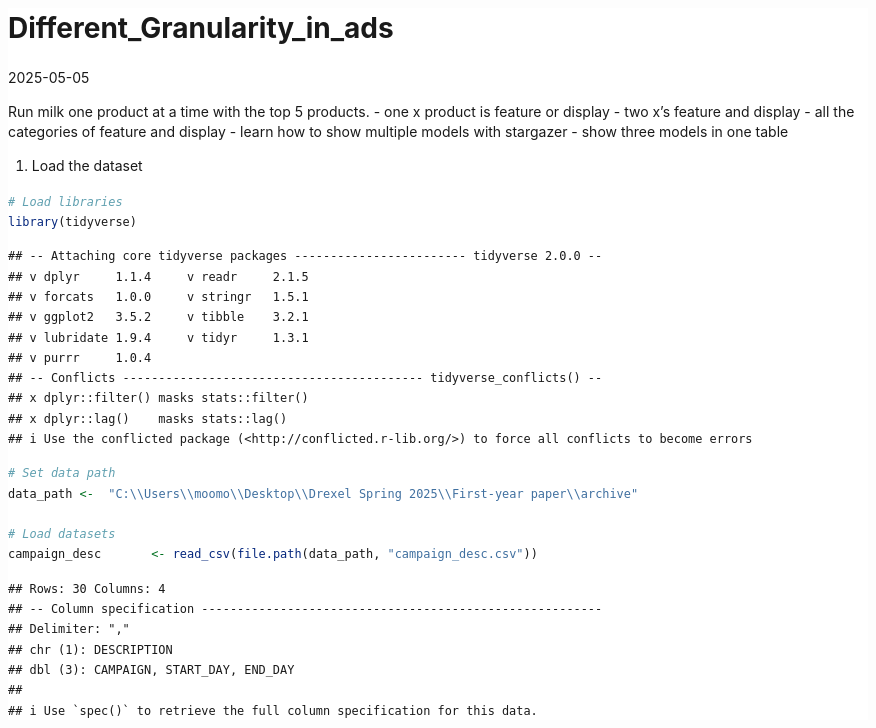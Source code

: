 Different_Granularity_in_ads
================
2025-05-05

Run milk one product at a time with the top 5 products. - one x product
is feature or display - two x’s feature and display - all the categories
of feature and display - learn how to show multiple models with
stargazer - show three models in one table

1.  Load the dataset

``` r
# Load libraries
library(tidyverse)
```

    ## -- Attaching core tidyverse packages ------------------------ tidyverse 2.0.0 --
    ## v dplyr     1.1.4     v readr     2.1.5
    ## v forcats   1.0.0     v stringr   1.5.1
    ## v ggplot2   3.5.2     v tibble    3.2.1
    ## v lubridate 1.9.4     v tidyr     1.3.1
    ## v purrr     1.0.4     
    ## -- Conflicts ------------------------------------------ tidyverse_conflicts() --
    ## x dplyr::filter() masks stats::filter()
    ## x dplyr::lag()    masks stats::lag()
    ## i Use the conflicted package (<http://conflicted.r-lib.org/>) to force all conflicts to become errors

``` r
# Set data path
data_path <-  "C:\\Users\\moomo\\Desktop\\Drexel Spring 2025\\First-year paper\\archive"

# Load datasets
campaign_desc       <- read_csv(file.path(data_path, "campaign_desc.csv"))
```

    ## Rows: 30 Columns: 4
    ## -- Column specification --------------------------------------------------------
    ## Delimiter: ","
    ## chr (1): DESCRIPTION
    ## dbl (3): CAMPAIGN, START_DAY, END_DAY
    ## 
    ## i Use `spec()` to retrieve the full column specification for this data.